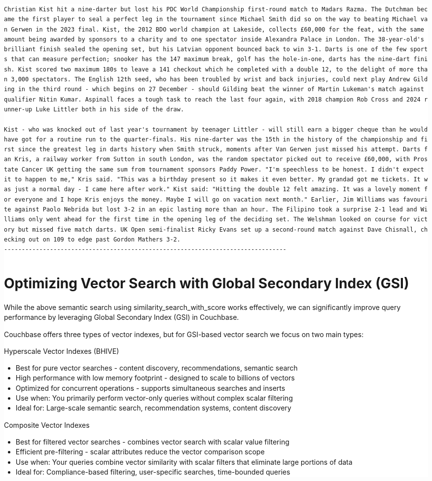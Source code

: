     Christian Kist hit a nine-darter but lost his PDC World Championship first-round match to Madars Razma. The Dutchman became the first player to seal a perfect leg in the tournament since Michael Smith did so on the way to beating Michael van Gerwen in the 2023 final. Kist, the 2012 BDO world champion at Lakeside, collects £60,000 for the feat, with the same amount being awarded by sponsors to a charity and to one spectator inside Alexandra Palace in London. The 38-year-old's brilliant finish sealed the opening set, but his Latvian opponent bounced back to win 3-1. Darts is one of the few sports that can measure perfection; snooker has the 147 maximum break, golf has the hole-in-one, darts has the nine-dart finish. Kist scored two maximum 180s to leave a 141 checkout which he completed with a double 12, to the delight of more than 3,000 spectators. The English 12th seed, who has been troubled by wrist and back injuries, could next play Andrew Gilding in the third round - which begins on 27 December - should Gilding beat the winner of Martin Lukeman's match against qualifier Nitin Kumar. Aspinall faces a tough task to reach the last four again, with 2018 champion Rob Cross and 2024 runner-up Luke Littler both in his side of the draw.
    
    Kist - who was knocked out of last year's tournament by teenager Littler - will still earn a bigger cheque than he would have got for a routine run to the quarter-finals. His nine-darter was the 15th in the history of the championship and first since the greatest leg in darts history when Smith struck, moments after Van Gerwen just missed his attempt. Darts fan Kris, a railway worker from Sutton in south London, was the random spectator picked out to receive £60,000, with Prostate Cancer UK getting the same sum from tournament sponsors Paddy Power. "I'm speechless to be honest. I didn't expect it to happen to me," Kris said. "This was a birthday present so it makes it even better. My grandad got me tickets. It was just a normal day - I came here after work." Kist said: "Hitting the double 12 felt amazing. It was a lovely moment for everyone and I hope Kris enjoys the money. Maybe I will go on vacation next month." Earlier, Jim Williams was favourite against Paolo Nebrida but lost 3-2 in an epic lasting more than an hour. The Filipino took a surprise 2-1 lead and Williams only went ahead for the first time in the opening leg of the deciding set. The Welshman looked on course for victory but missed five match darts. UK Open semi-finalist Ricky Evans set up a second-round match against Dave Chisnall, checking out on 109 to edge past Gordon Mathers 3-2.
    --------------------------------------------------------------------------------


# Optimizing Vector Search with Global Secondary Index (GSI)

While the above semantic search using similarity_search_with_score works effectively, we can significantly improve query performance by leveraging Global Secondary Index (GSI) in Couchbase.

Couchbase offers three types of vector indexes, but for GSI-based vector search we focus on two main types:

Hyperscale Vector Indexes (BHIVE)
- Best for pure vector searches - content discovery, recommendations, semantic search
- High performance with low memory footprint - designed to scale to billions of vectors
- Optimized for concurrent operations - supports simultaneous searches and inserts
- Use when: You primarily perform vector-only queries without complex scalar filtering
- Ideal for: Large-scale semantic search, recommendation systems, content discovery

Composite Vector Indexes 
- Best for filtered vector searches - combines vector search with scalar value filtering
- Efficient pre-filtering - scalar attributes reduce the vector comparison scope
- Use when: Your queries combine vector similarity with scalar filters that eliminate large portions of data
- Ideal for: Compliance-based filtering, user-specific searches, time-bounded queries
